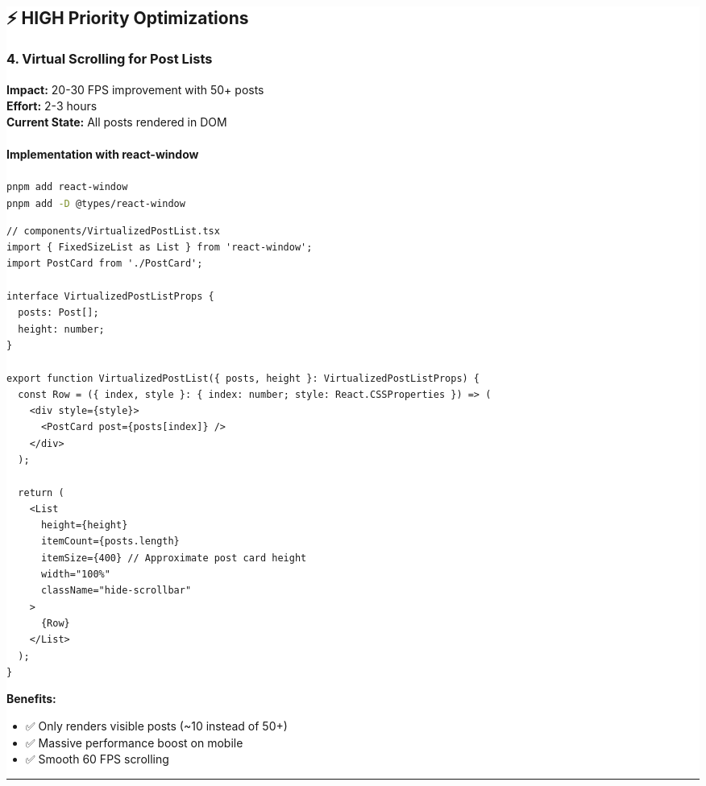
## ⚡ HIGH Priority Optimizations

### 4. Virtual Scrolling for Post Lists
**Impact:** 20-30 FPS improvement with 50+ posts  
**Effort:** 2-3 hours  
**Current State:** All posts rendered in DOM

#### Implementation with react-window

```bash
pnpm add react-window
pnpm add -D @types/react-window
```

```tsx
// components/VirtualizedPostList.tsx
import { FixedSizeList as List } from 'react-window';
import PostCard from './PostCard';

interface VirtualizedPostListProps {
  posts: Post[];
  height: number;
}

export function VirtualizedPostList({ posts, height }: VirtualizedPostListProps) {
  const Row = ({ index, style }: { index: number; style: React.CSSProperties }) => (
    <div style={style}>
      <PostCard post={posts[index]} />
    </div>
  );

  return (
    <List
      height={height}
      itemCount={posts.length}
      itemSize={400} // Approximate post card height
      width="100%"
      className="hide-scrollbar"
    >
      {Row}
    </List>
  );
}
```

**Benefits:**
- ✅ Only renders visible posts (~10 instead of 50+)
- ✅ Massive performance boost on mobile
- ✅ Smooth 60 FPS scrolling

---
